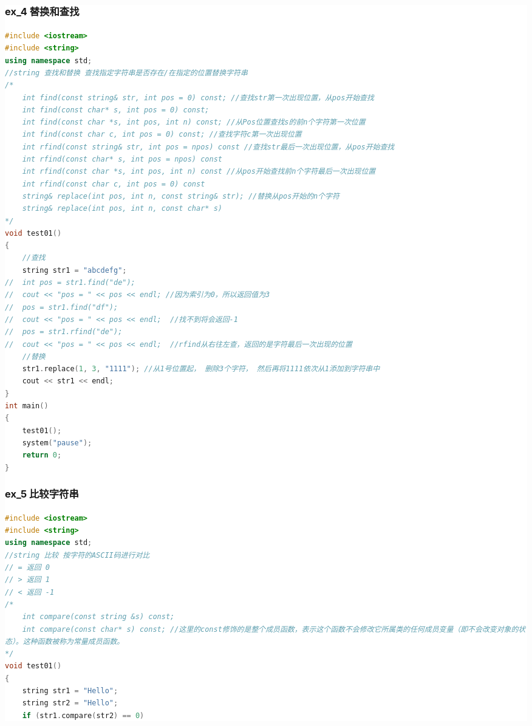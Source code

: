 

### ex_4 替换和查找



```C++
#include <iostream>
#include <string>
using namespace std;
//string 查找和替换 查找指定字符串是否存在/在指定的位置替换字符串
/*
	int find(const string& str, int pos = 0) const; //查找str第一次出现位置，从pos开始查找
	int find(const char* s, int pos = 0) const; 
	int find(const char *s, int pos, int n) const; //从Pos位置查找s的前n个字符第一次位置
	int find(const char c, int pos = 0) const; //查找字符c第一次出现位置
	int rfind(const string& str, int pos = npos) const //查找str最后一次出现位置，从pos开始查找
	int rfind(const char* s, int pos = npos) const 
	int rfind(const char *s, int pos, int n) const //从pos开始查找前n个字符最后一次出现位置
	int rfind(const char c, int pos = 0) const 
	string& replace(int pos, int n, const string& str); //替换从pos开始的n个字符
	string& replace(int pos, int n, const char* s) 
*/
void test01()
{
	//查找
	string str1 = "abcdefg";
//	int pos = str1.find("de");
//	cout << "pos = " << pos << endl; //因为索引为0，所以返回值为3
//	pos = str1.find("df");
//	cout << "pos = " << pos << endl;  //找不到将会返回-1
//	pos = str1.rfind("de");
//	cout << "pos = " << pos << endl;  //rfind从右往左查，返回的是字符最后一次出现的位置
	//替换
	str1.replace(1, 3, "1111"); //从1号位置起， 删除3个字符， 然后再将1111依次从1添加到字符串中
	cout << str1 << endl;	
}
int main()
{
	test01();
	system("pause");
	return 0;
}
```



### ex_5 比较字符串

```C++
#include <iostream>
#include <string>
using namespace std;
//string 比较 按字符的ASCII码进行对比
// = 返回 0
// > 返回 1
// < 返回 -1
/*
	int compare(const string &s) const; 
	int compare(const char* s) const; //这里的const修饰的是整个成员函数，表示这个函数不会修改它所属类的任何成员变量（即不会改变对象的状态）。这种函数被称为常量成员函数。
*/
void test01()
{
	string str1 = "Hello";
	string str2 = "Hello";
	if (str1.compare(str2) == 0)
```